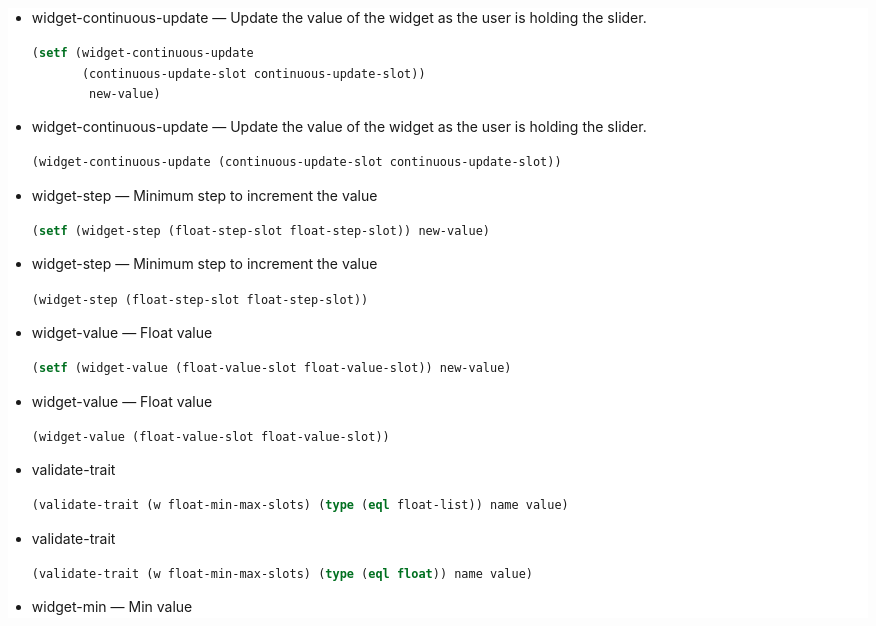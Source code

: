 
- widget\-continuous\-update &mdash; Update the value of the widget as the user is holding the slider.

    ```lisp
    (setf (widget-continuous-update
           (continuous-update-slot continuous-update-slot))
            new-value)
    ```


- widget\-continuous\-update &mdash; Update the value of the widget as the user is holding the slider.

    ```lisp
    (widget-continuous-update (continuous-update-slot continuous-update-slot))
    ```


- widget\-step &mdash; Minimum step to increment the value

    ```lisp
    (setf (widget-step (float-step-slot float-step-slot)) new-value)
    ```


- widget\-step &mdash; Minimum step to increment the value

    ```lisp
    (widget-step (float-step-slot float-step-slot))
    ```


- widget\-value &mdash; Float value

    ```lisp
    (setf (widget-value (float-value-slot float-value-slot)) new-value)
    ```


- widget\-value &mdash; Float value

    ```lisp
    (widget-value (float-value-slot float-value-slot))
    ```


- validate\-trait

    ```lisp
    (validate-trait (w float-min-max-slots) (type (eql float-list)) name value)
    ```


- validate\-trait

    ```lisp
    (validate-trait (w float-min-max-slots) (type (eql float)) name value)
    ```


- widget\-min &mdash; Min value
